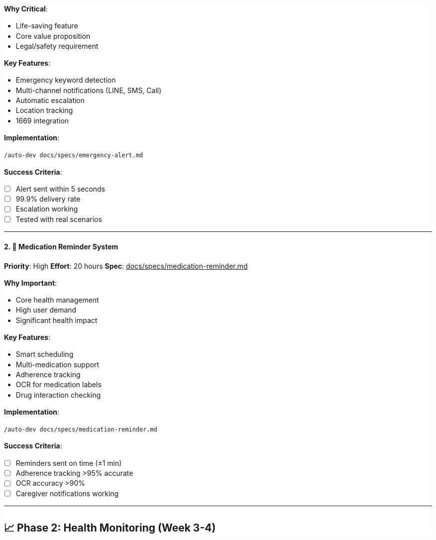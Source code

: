 **Why Critical**:
- Life-saving feature
- Core value proposition
- Legal/safety requirement

**Key Features**:
- Emergency keyword detection
- Multi-channel notifications (LINE, SMS, Call)
- Automatic escalation
- Location tracking
- 1669 integration

**Implementation**:
```bash
/auto-dev docs/specs/emergency-alert.md
```

**Success Criteria**:
- [ ] Alert sent within 5 seconds
- [ ] 99.9% delivery rate
- [ ] Escalation working
- [ ] Tested with real scenarios

---

#### 2. 💊 Medication Reminder System
**Priority**: High
**Effort**: 20 hours
**Spec**: [docs/specs/medication-reminder.md](specs/medication-reminder.md)

**Why Important**:
- Core health management
- High user demand
- Significant health impact

**Key Features**:
- Smart scheduling
- Multi-medication support
- Adherence tracking
- OCR for medication labels
- Drug interaction checking

**Implementation**:
```bash
/auto-dev docs/specs/medication-reminder.md
```

**Success Criteria**:
- [ ] Reminders sent on time (±1 min)
- [ ] Adherence tracking >95% accurate
- [ ] OCR accuracy >90%
- [ ] Caregiver notifications working

---

## 📈 Phase 2: Health Monitoring (Week 3-4)
